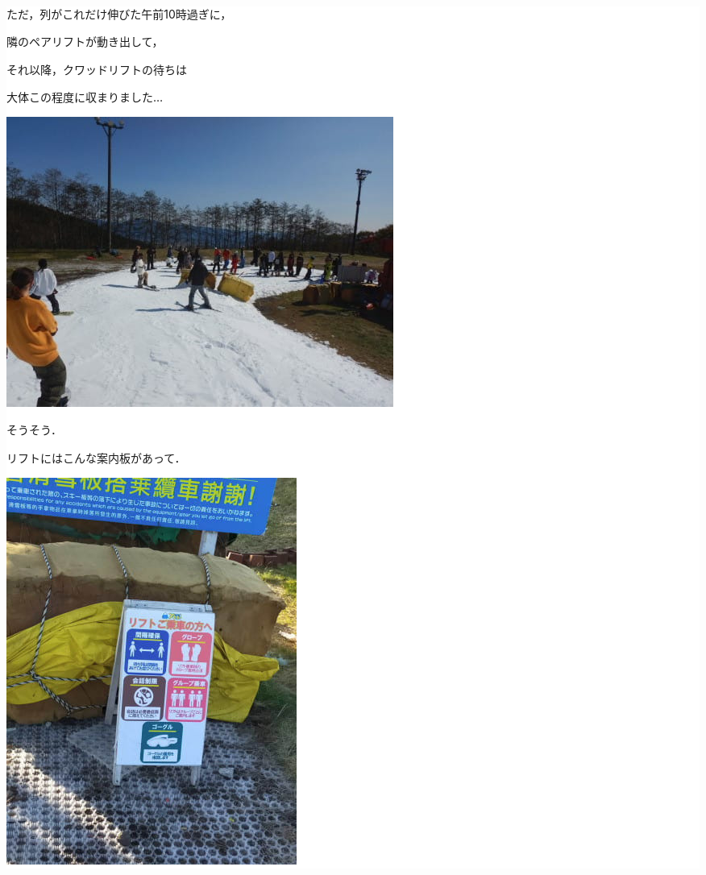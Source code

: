 


ただ，列がこれだけ伸びた午前10時過ぎに，


隣のペアリフトが動き出して，


それ以降，クワッドリフトの待ちは


大体この程度に収まりました…




![d15463d3b89284f1dc19989baced0cd6.jpg](images/d15463d3b89284f1dc19989baced0cd6.jpg)




そうそう．


リフトにはこんな案内板があって．




![565e3227cfcd36b90b49186ca76ed166.jpg](images/565e3227cfcd36b90b49186ca76ed166.jpg)